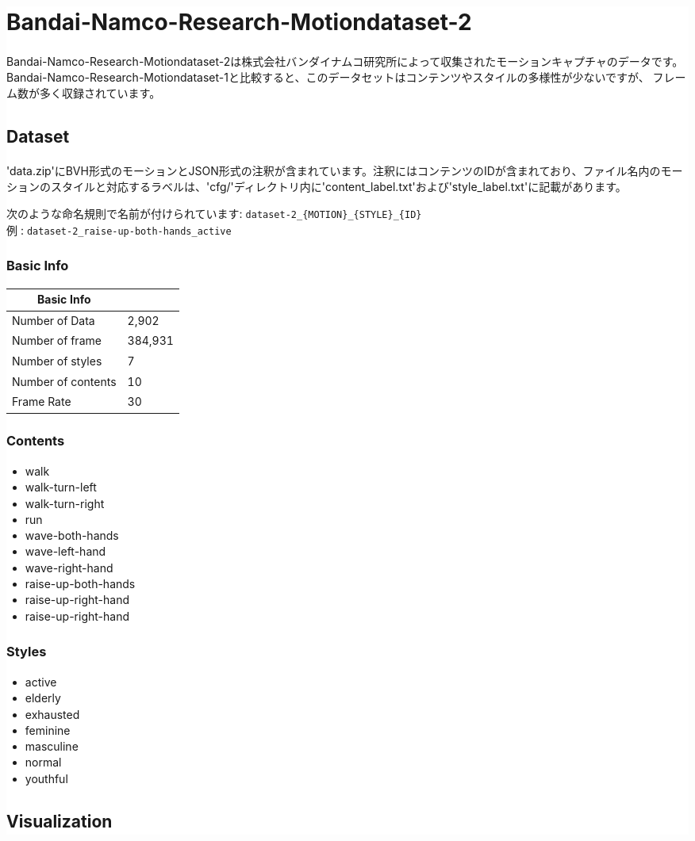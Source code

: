 # Bandai-Namco-Research-Motiondataset-2
Bandai-Namco-Research-Motiondataset-2は株式会社バンダイナムコ研究所によって収集されたモーションキャプチャのデータです。  Bandai-Namco-Research-Motiondataset-1と比較すると、このデータセットはコンテンツやスタイルの多様性が少ないですが、
フレーム数が多く収録されています。

## Dataset
'data.zip'にBVH形式のモーションとJSON形式の注釈が含まれています。注釈にはコンテンツのIDが含まれており、ファイル名内のモーションのスタイルと対応するラベルは、'cfg/'ディレクトリ内に'content_label.txt'および'style_label.txt'に記載があります。

次のような命名規則で名前が付けられています: `dataset-2_{MOTION}_{STYLE}_{ID}`  
例 : `dataset-2_raise-up-both-hands_active`

### Basic Info
|Basic Info||
|--|--|
|Number of Data|2,902|
|Number of frame|384,931|
|Number of styles|7|
|Number of contents|10|
|Frame Rate|30|

### Contents
- walk
- walk-turn-left
- walk-turn-right
- run
- wave-both-hands
- wave-left-hand
- wave-right-hand
- raise-up-both-hands
- raise-up-right-hand
- raise-up-right-hand

### Styles
- active
- elderly
- exhausted
- feminine
- masculine
- normal
- youthful


## Visualization
